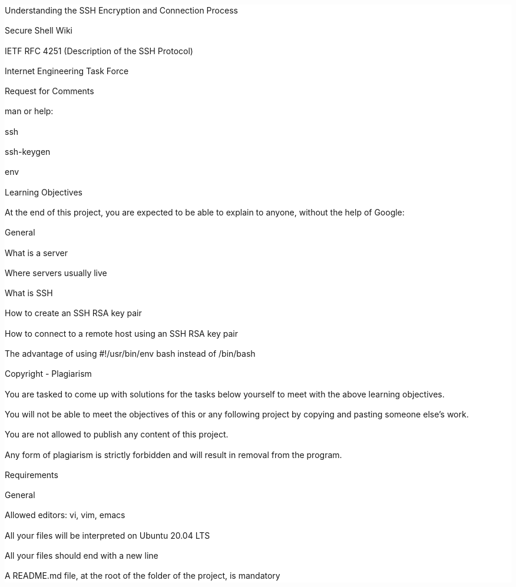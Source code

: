 
Understanding the SSH Encryption and Connection Process

Secure Shell Wiki

IETF RFC 4251 (Description of the SSH Protocol)

Internet Engineering Task Force

Request for Comments

man or help:



ssh

ssh-keygen

env

Learning Objectives

At the end of this project, you are expected to be able to explain to anyone, without the help of Google:



General

What is a server

Where servers usually live

What is SSH

How to create an SSH RSA key pair

How to connect to a remote host using an SSH RSA key pair

The advantage of using #!/usr/bin/env bash instead of /bin/bash

Copyright - Plagiarism

You are tasked to come up with solutions for the tasks below yourself to meet with the above learning objectives.

You will not be able to meet the objectives of this or any following project by copying and pasting someone else’s work.

You are not allowed to publish any content of this project.

Any form of plagiarism is strictly forbidden and will result in removal from the program.

Requirements

General

Allowed editors: vi, vim, emacs

All your files will be interpreted on Ubuntu 20.04 LTS

All your files should end with a new line

A README.md file, at the root of the folder of the project, is mandatory
